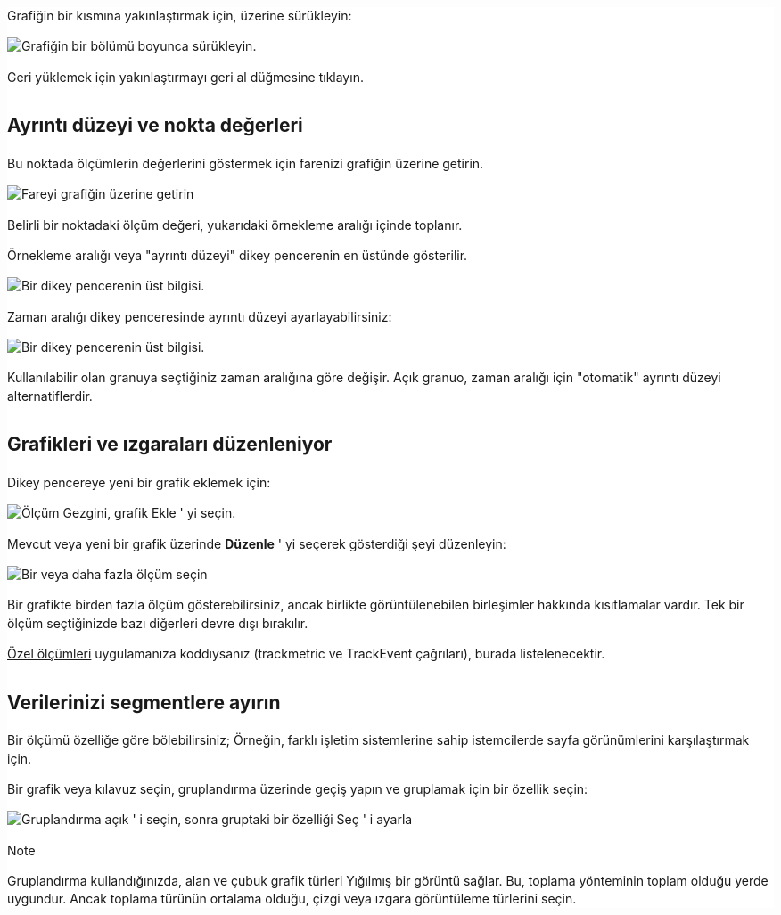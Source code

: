Grafiğin bir kısmına yakınlaştırmak için, üzerine sürükleyin:

![Grafiğin bir bölümü boyunca sürükleyin.](./media/metrics-explorer/12-drag.png)

Geri yüklemek için yakınlaştırmayı geri al düğmesine tıklayın.

## <a name="granularity-and-point-values"></a>Ayrıntı düzeyi ve nokta değerleri
Bu noktada ölçümlerin değerlerini göstermek için farenizi grafiğin üzerine getirin.

![Fareyi grafiğin üzerine getirin](./media/metrics-explorer/02-focus.png)

Belirli bir noktadaki ölçüm değeri, yukarıdaki örnekleme aralığı içinde toplanır.

Örnekleme aralığı veya "ayrıntı düzeyi" dikey pencerenin en üstünde gösterilir.

![Bir dikey pencerenin üst bilgisi.](./media/metrics-explorer/11-grain.png)

Zaman aralığı dikey penceresinde ayrıntı düzeyi ayarlayabilirsiniz:

![Bir dikey pencerenin üst bilgisi.](./media/metrics-explorer/grain.png)

Kullanılabilir olan granuya seçtiğiniz zaman aralığına göre değişir. Açık granuo, zaman aralığı için "otomatik" ayrıntı düzeyi alternatiflerdir.


## <a name="editing-charts-and-grids"></a>Grafikleri ve ızgaraları düzenleniyor
Dikey pencereye yeni bir grafik eklemek için:

![Ölçüm Gezgini, grafik Ekle ' yi seçin.](./media/metrics-explorer/04-add.png)

Mevcut veya yeni bir grafik üzerinde **Düzenle** ' yi seçerek gösterdiği şeyi düzenleyin:

![Bir veya daha fazla ölçüm seçin](./media/metrics-explorer/08-select.png)

Bir grafikte birden fazla ölçüm gösterebilirsiniz, ancak birlikte görüntülenebilen birleşimler hakkında kısıtlamalar vardır. Tek bir ölçüm seçtiğinizde bazı diğerleri devre dışı bırakılır.

[Özel ölçümleri][track] uygulamanıza koddıysanız (trackmetric ve TrackEvent çağrıları), burada listelenecektir.

## <a name="segment-your-data"></a>Verilerinizi segmentlere ayırın
Bir ölçümü özelliğe göre bölebilirsiniz; Örneğin, farklı işletim sistemlerine sahip istemcilerde sayfa görünümlerini karşılaştırmak için.

Bir grafik veya kılavuz seçin, gruplandırma üzerinde geçiş yapın ve gruplamak için bir özellik seçin:

![Gruplandırma açık ' i seçin, sonra gruptaki bir özelliği Seç ' i ayarla](./media/metrics-explorer/15-segment.png)

> [!NOTE]
> Gruplandırma kullandığınızda, alan ve çubuk grafik türleri Yığılmış bir görüntü sağlar. Bu, toplama yönteminin toplam olduğu yerde uygundur. Ancak toplama türünün ortalama olduğu, çizgi veya ızgara görüntüleme türlerini seçin.
>
>


[alerts]: ../../azure-monitor/app/alerts.md
[start]: ../../azure-monitor/app/app-insights-overview.md
[track]: ../../azure-monitor/app/api-custom-events-metrics.md